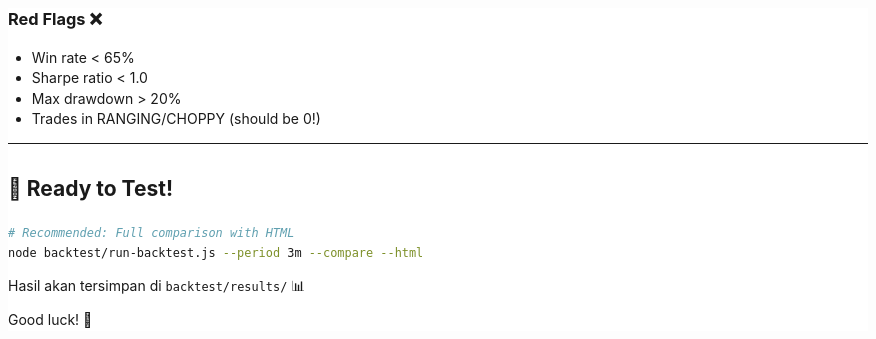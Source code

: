 ### Red Flags ❌
- Win rate < 65%
- Sharpe ratio < 1.0
- Max drawdown > 20%
- Trades in RANGING/CHOPPY (should be 0!)

---

## 🚀 Ready to Test!

```bash
# Recommended: Full comparison with HTML
node backtest/run-backtest.js --period 3m --compare --html
```

Hasil akan tersimpan di `backtest/results/` 📊

Good luck! 🎯
